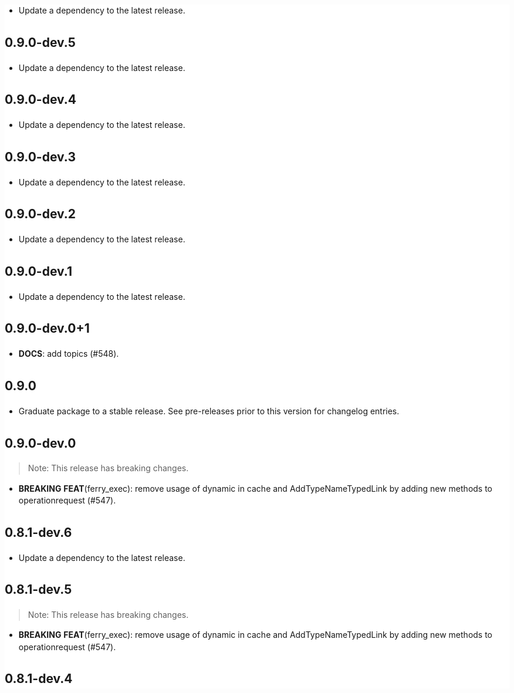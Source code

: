  - Update a dependency to the latest release.

## 0.9.0-dev.5

 - Update a dependency to the latest release.

## 0.9.0-dev.4

 - Update a dependency to the latest release.

## 0.9.0-dev.3

 - Update a dependency to the latest release.

## 0.9.0-dev.2

 - Update a dependency to the latest release.

## 0.9.0-dev.1

 - Update a dependency to the latest release.

## 0.9.0-dev.0+1

 - **DOCS**: add topics (#548).

## 0.9.0

 - Graduate package to a stable release. See pre-releases prior to this version for changelog entries.

## 0.9.0-dev.0

> Note: This release has breaking changes.

 - **BREAKING** **FEAT**(ferry_exec): remove usage of dynamic in cache and AddTypeNameTypedLink by adding new methods to operationrequest  (#547).

## 0.8.1-dev.6

 - Update a dependency to the latest release.

## 0.8.1-dev.5

> Note: This release has breaking changes.

 - **BREAKING** **FEAT**(ferry_exec): remove usage of dynamic in cache and AddTypeNameTypedLink by adding new methods to operationrequest  (#547).

## 0.8.1-dev.4
